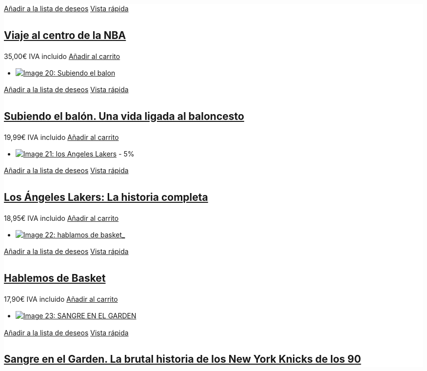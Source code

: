 [Añadir a la lista de deseos](https://www.gigantes.com/tienda/?add-to-wishlist=179470) [Vista rápida](https://www.gigantes.com/tienda/libros-baloncesto/viaje-al-centro-de-la-nba/)

[Viaje al centro de la NBA](https://www.gigantes.com/tienda/libros-baloncesto/viaje-al-centro-de-la-nba/)
---------------------------------------------------------------------------------------------------------

35,00€ IVA incluido [Añadir al carrito](https://www.gigantes.com/tienda/?add-to-cart=179470)

*   [![Image 20: Subiendo el balon](https://www.gigantes.com/tienda/wp-content/uploads/2024/04/Subiendo-el-balon-300x420.jpg)](https://www.gigantes.com/tienda/libros-baloncesto/subiendo-el-balon-una-vida-ligada-al-baloncesto/)

[Añadir a la lista de deseos](https://www.gigantes.com/tienda/?add-to-wishlist=178588) [Vista rápida](https://www.gigantes.com/tienda/libros-baloncesto/subiendo-el-balon-una-vida-ligada-al-baloncesto/)

[Subiendo el balón. Una vida ligada al baloncesto](https://www.gigantes.com/tienda/libros-baloncesto/subiendo-el-balon-una-vida-ligada-al-baloncesto/)
------------------------------------------------------------------------------------------------------------------------------------------------------

19,99€ IVA incluido [Añadir al carrito](https://www.gigantes.com/tienda/?add-to-cart=178588)

*   [![Image 21: los Angeles Lakers](https://www.gigantes.com/tienda/wp-content/uploads/2024/04/los-Angeles-Lakers-300x420.jpg)](https://www.gigantes.com/tienda/libros-baloncesto/los-angeles-lakers-la-historia-completa/) \- 5%

[Añadir a la lista de deseos](https://www.gigantes.com/tienda/?add-to-wishlist=178576) [Vista rápida](https://www.gigantes.com/tienda/libros-baloncesto/los-angeles-lakers-la-historia-completa/)

[Los Ángeles Lakers: La historia completa](https://www.gigantes.com/tienda/libros-baloncesto/los-angeles-lakers-la-historia-completa/)
--------------------------------------------------------------------------------------------------------------------------------------

18,95€ IVA incluido [Añadir al carrito](https://www.gigantes.com/tienda/?add-to-cart=178576)

*   [![Image 22: hablamos de basket_](https://www.gigantes.com/tienda/wp-content/uploads/2024/03/hablamos-de-basket_-300x420.jpg)](https://www.gigantes.com/tienda/libros-baloncesto/hablemos-de-basket/)

[Añadir a la lista de deseos](https://www.gigantes.com/tienda/?add-to-wishlist=177613) [Vista rápida](https://www.gigantes.com/tienda/libros-baloncesto/hablemos-de-basket/)

[Hablemos de Basket](https://www.gigantes.com/tienda/libros-baloncesto/hablemos-de-basket/)
-------------------------------------------------------------------------------------------

17,90€ IVA incluido [Añadir al carrito](https://www.gigantes.com/tienda/?add-to-cart=177613)

*   [![Image 23: SANGRE EN EL GARDEN](https://www.gigantes.com/tienda/wp-content/uploads/2024/01/SANGRE-EN-EL-GARDEN-300x420.jpg)](https://www.gigantes.com/tienda/libros-baloncesto/sangre-en-el-garden-la-brutal-historia-de-los-new-york-knicks-de-los-90/)

[Añadir a la lista de deseos](https://www.gigantes.com/tienda/?add-to-wishlist=174867) [Vista rápida](https://www.gigantes.com/tienda/libros-baloncesto/sangre-en-el-garden-la-brutal-historia-de-los-new-york-knicks-de-los-90/)

[Sangre en el Garden. La brutal historia de los New York Knicks de los 90](https://www.gigantes.com/tienda/libros-baloncesto/sangre-en-el-garden-la-brutal-historia-de-los-new-york-knicks-de-los-90/)
------------------------------------------------------------------------------------------------------------------------------------------------------------------------------------------------------
